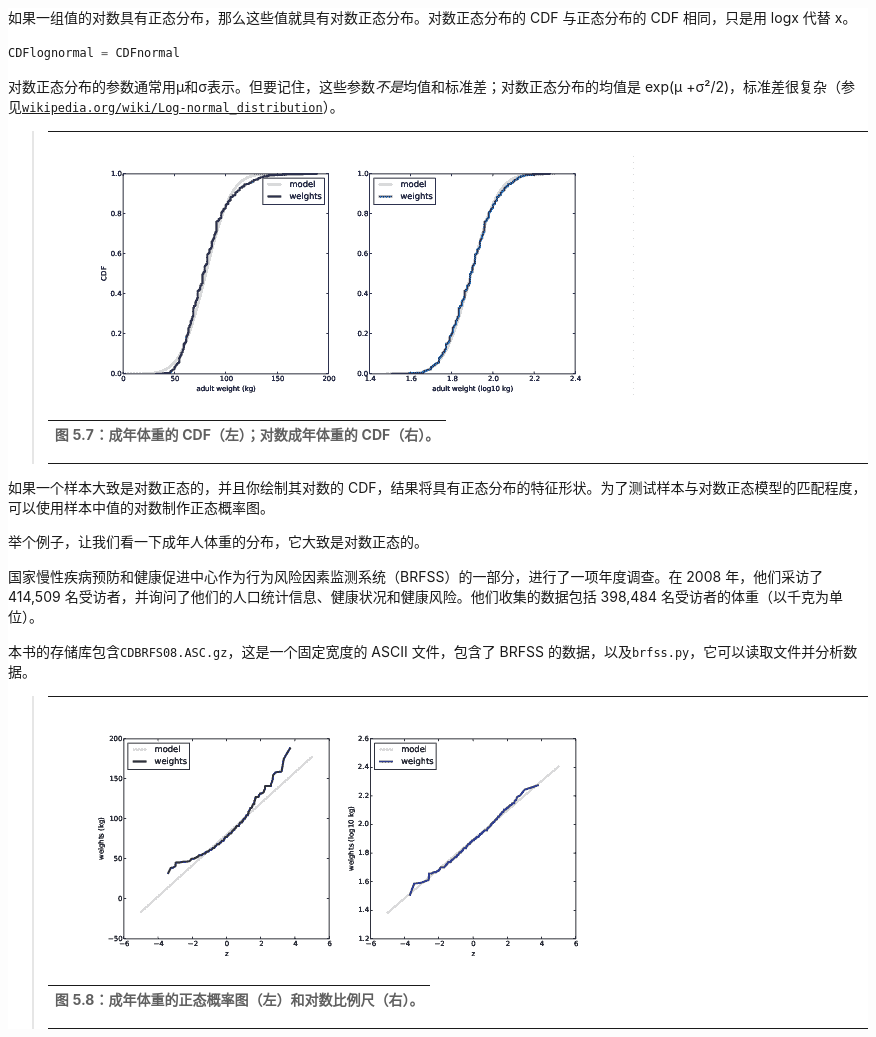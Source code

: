 如果一组值的对数具有正态分布，那么这些值就具有对数正态分布。对数正态分布的 CDF 与正态分布的 CDF 相同，只是用 logx 代替 x。

```py
CDFlognormal = CDFnormal
```

对数正态分布的参数通常用µ和σ表示。但要记住，这些参数*不是*均值和标准差；对数正态分布的均值是 exp(µ +σ²/2)，标准差很复杂（参见[`wikipedia.org/wiki/Log-normal_distribution`](http://wikipedia.org/wiki/Log-normal_distribution)）。

> * * *
> 
> ![](img/fabbcf82db90a3bd3f8ef108aa7836ef.png)
> 
> | 图 5.7：成年体重的 CDF（左）；对数成年体重的 CDF（右）。 |
> | --- |
> 
> * * *

如果一个样本大致是对数正态的，并且你绘制其对数的 CDF，结果将具有正态分布的特征形状。为了测试样本与对数正态模型的匹配程度，可以使用样本中值的对数制作正态概率图。

举个例子，让我们看一下成年人体重的分布，它大致是对数正态的。

国家慢性疾病预防和健康促进中心作为行为风险因素监测系统（BRFSS）的一部分，进行了一项年度调查。在 2008 年，他们采访了 414,509 名受访者，并询问了他们的人口统计信息、健康状况和健康风险。他们收集的数据包括 398,484 名受访者的体重（以千克为单位）。

本书的存储库包含`CDBRFS08.ASC.gz`，这是一个固定宽度的 ASCII 文件，包含了 BRFSS 的数据，以及`brfss.py`，它可以读取文件并分析数据。

> * * *
> 
> ![](img/50957af740795a75877b0522e4657b69.png)
> 
> | 图 5.8：成年体重的正态概率图（左）和对数比例尺（右）。 |
> | --- |
> 
> * * *
